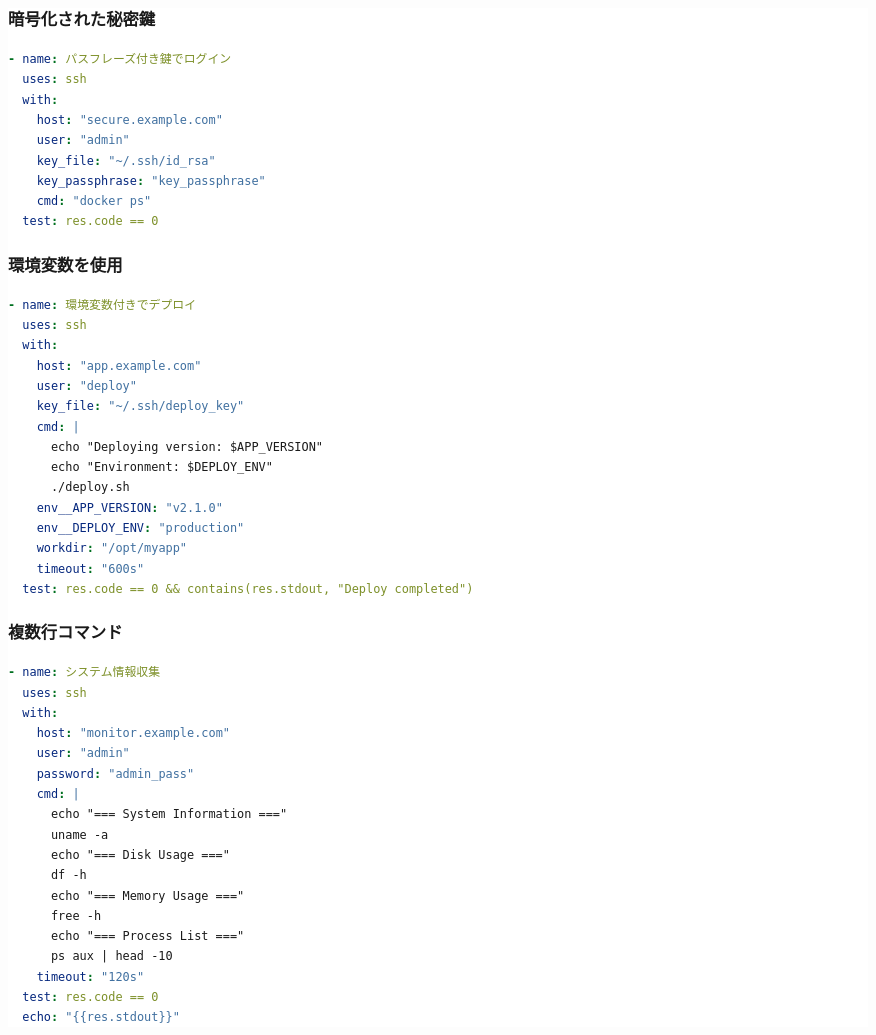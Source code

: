 ### 暗号化された秘密鍵

```yaml
- name: パスフレーズ付き鍵でログイン
  uses: ssh
  with:
    host: "secure.example.com"
    user: "admin"
    key_file: "~/.ssh/id_rsa"
    key_passphrase: "key_passphrase"
    cmd: "docker ps"
  test: res.code == 0
```

### 環境変数を使用

```yaml
- name: 環境変数付きでデプロイ
  uses: ssh
  with:
    host: "app.example.com"
    user: "deploy"
    key_file: "~/.ssh/deploy_key"
    cmd: |
      echo "Deploying version: $APP_VERSION"
      echo "Environment: $DEPLOY_ENV"
      ./deploy.sh
    env__APP_VERSION: "v2.1.0"
    env__DEPLOY_ENV: "production"
    workdir: "/opt/myapp"
    timeout: "600s"
  test: res.code == 0 && contains(res.stdout, "Deploy completed")
```

### 複数行コマンド

```yaml
- name: システム情報収集
  uses: ssh
  with:
    host: "monitor.example.com"
    user: "admin"
    password: "admin_pass"
    cmd: |
      echo "=== System Information ==="
      uname -a
      echo "=== Disk Usage ==="
      df -h
      echo "=== Memory Usage ==="
      free -h
      echo "=== Process List ==="
      ps aux | head -10
    timeout: "120s"
  test: res.code == 0
  echo: "{{res.stdout}}"
```
